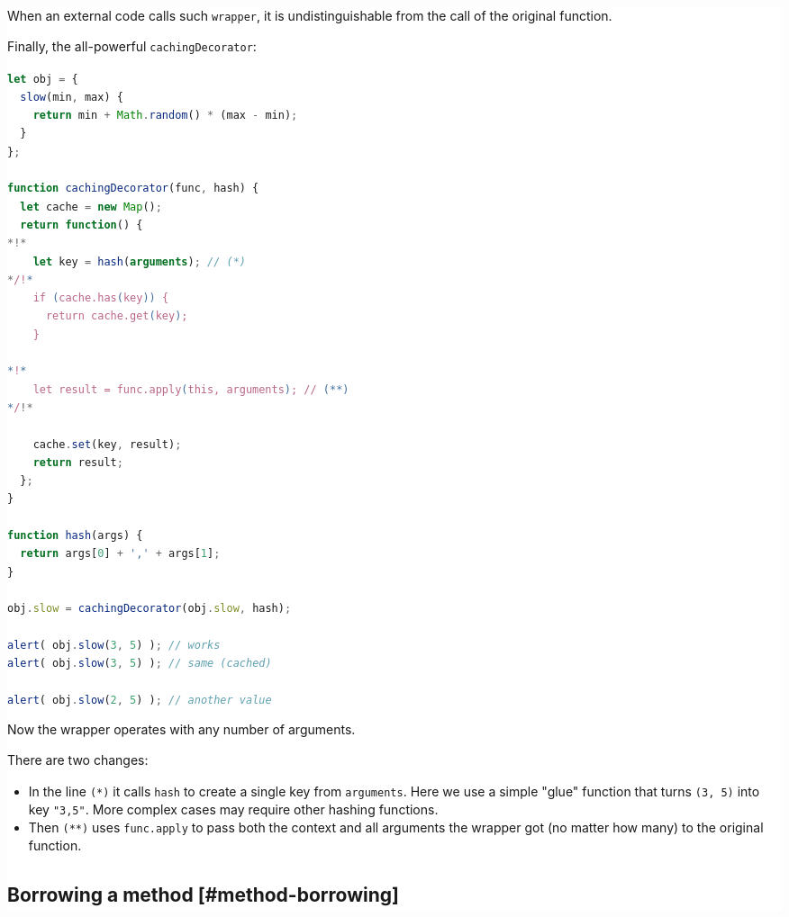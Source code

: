When an external code calls such `wrapper`, it is undistinguishable from the call of the original function.

Finally, the all-powerful `cachingDecorator`:

```js run
let obj = {
  slow(min, max) {
    return min + Math.random() * (max - min); 
  }
};

function cachingDecorator(func, hash) {
  let cache = new Map();
  return function() {
*!*
    let key = hash(arguments); // (*)
*/!*
    if (cache.has(key)) {
      return cache.get(key); 
    }

*!*
    let result = func.apply(this, arguments); // (**)
*/!*

    cache.set(key, result); 
    return result;
  };
}

function hash(args) {
  return args[0] + ',' + args[1];
}

obj.slow = cachingDecorator(obj.slow, hash); 

alert( obj.slow(3, 5) ); // works 
alert( obj.slow(3, 5) ); // same (cached)

alert( obj.slow(2, 5) ); // another value
```

Now the wrapper operates with any number of arguments. 

There are two changes:

- In the line `(*)` it calls `hash` to create a single key from `arguments`. Here we use a simple "glue" function that turns `(3, 5)` into key `"3,5"`. More complex cases may require other hashing functions.
- Then `(**)` uses `func.apply` to pass both the context and all arguments the wrapper got (no matter how many) to the original function.


## Borrowing a method [#method-borrowing]
